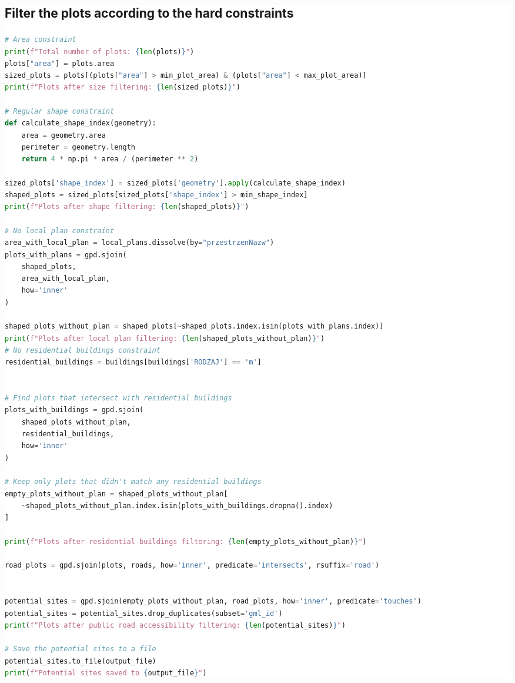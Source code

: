 


## Filter the plots according to the hard constraints



```python
# Area constraint
print(f"Total number of plots: {len(plots)}")
plots["area"] = plots.area
sized_plots = plots[(plots["area"] > min_plot_area) & (plots["area"] < max_plot_area)]
print(f"Plots after size filtering: {len(sized_plots)}")

# Regular shape constraint
def calculate_shape_index(geometry):
    area = geometry.area
    perimeter = geometry.length
    return 4 * np.pi * area / (perimeter ** 2)

sized_plots['shape_index'] = sized_plots['geometry'].apply(calculate_shape_index)
shaped_plots = sized_plots[sized_plots['shape_index'] > min_shape_index]
print(f"Plots after shape filtering: {len(shaped_plots)}")

# No local plan constraint
area_with_local_plan = local_plans.dissolve(by="przestrzenNazw")
plots_with_plans = gpd.sjoin(
    shaped_plots, 
    area_with_local_plan, 
    how='inner'
)

shaped_plots_without_plan = shaped_plots[~shaped_plots.index.isin(plots_with_plans.index)]
print(f"Plots after local plan filtering: {len(shaped_plots_without_plan)}")
# No residential buildings constraint
residential_buildings = buildings[buildings['RODZAJ'] == 'm']


# Find plots that intersect with residential buildings
plots_with_buildings = gpd.sjoin(
    shaped_plots_without_plan,
    residential_buildings,
    how='inner'
)

# Keep only plots that didn't match any residential buildings
empty_plots_without_plan = shaped_plots_without_plan[
    ~shaped_plots_without_plan.index.isin(plots_with_buildings.dropna().index)
]

print(f"Plots after residential buildings filtering: {len(empty_plots_without_plan)}")

road_plots = gpd.sjoin(plots, roads, how='inner', predicate='intersects', rsuffix='road')


potential_sites = gpd.sjoin(empty_plots_without_plan, road_plots, how='inner', predicate='touches')
potential_sites = potential_sites.drop_duplicates(subset='gml_id')
print(f"Plots after public road accessibility filtering: {len(potential_sites)}")

# Save the potential sites to a file
potential_sites.to_file(output_file)
print(f"Potential sites saved to {output_file}")
```
